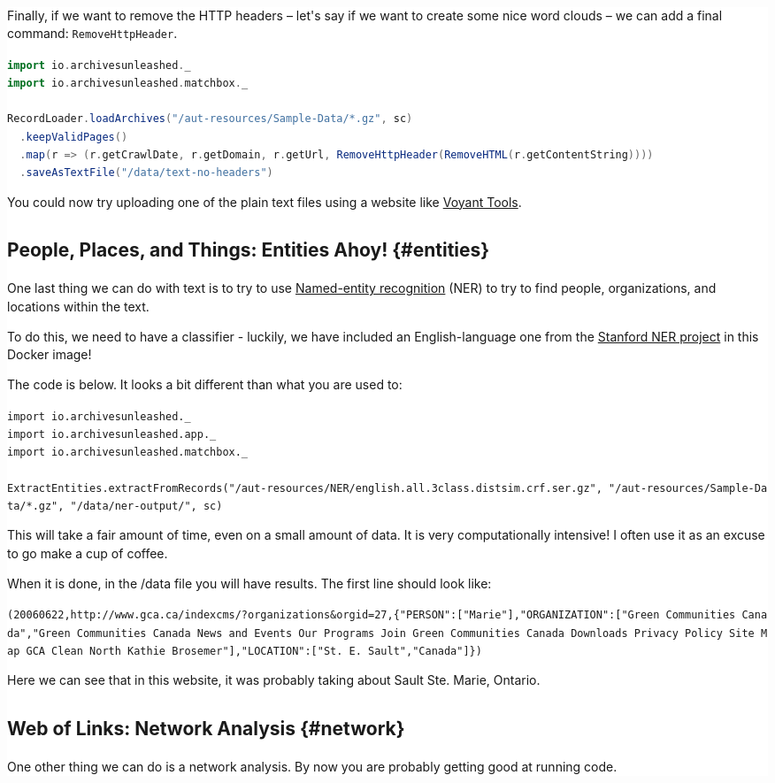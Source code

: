 Finally, if we want to remove the HTTP headers – let's say if we want to create some nice word clouds – we can add a final command: `RemoveHttpHeader`.

```scala
import io.archivesunleashed._
import io.archivesunleashed.matchbox._

RecordLoader.loadArchives("/aut-resources/Sample-Data/*.gz", sc)
  .keepValidPages()
  .map(r => (r.getCrawlDate, r.getDomain, r.getUrl, RemoveHttpHeader(RemoveHTML(r.getContentString))))
  .saveAsTextFile("/data/text-no-headers")
```

You could now try uploading one of the plain text files using a website like [Voyant Tools](https://voyant-tools.org). 

## People, Places, and Things: Entities Ahoy! {#entities}

One last thing we can do with text is to try to use [Named-entity recognition](https://en.wikipedia.org/wiki/Named-entity_recognition) (NER) to try to find people, organizations, and locations within the text.

To do this, we need to have a classifier - luckily, we have included an English-language one from the [Stanford NER project](https://nlp.stanford.edu/software/CRF-NER.shtml) in this Docker image!

The code is below. It looks a bit different than what you are used to:

```
import io.archivesunleashed._
import io.archivesunleashed.app._
import io.archivesunleashed.matchbox._

ExtractEntities.extractFromRecords("/aut-resources/NER/english.all.3class.distsim.crf.ser.gz", "/aut-resources/Sample-Data/*.gz", "/data/ner-output/", sc)
```

This will take a fair amount of time, even on a small amount of data. It is very computationally intensive! I often use it as an excuse to go make a cup of coffee.

When it is done, in the /data file you will have results. The first line should look like:

```
(20060622,http://www.gca.ca/indexcms/?organizations&orgid=27,{"PERSON":["Marie"],"ORGANIZATION":["Green Communities Canada","Green Communities Canada News and Events Our Programs Join Green Communities Canada Downloads Privacy Policy Site Map GCA Clean North Kathie Brosemer"],"LOCATION":["St. E. Sault","Canada"]})
```

Here we can see that in this website, it was probably taking about Sault Ste. Marie, Ontario. 

## Web of Links: Network Analysis {#network}

One other thing we can do is a network analysis. By now you are probably getting good at running code.
